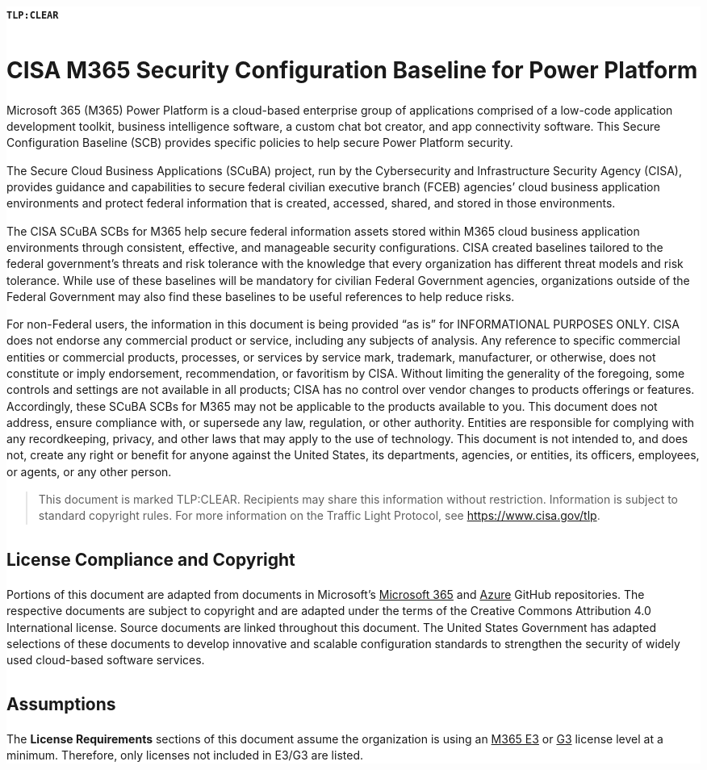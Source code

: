 **`TLP:CLEAR`**

# CISA M365 Security Configuration Baseline for Power Platform

Microsoft 365 (M365) Power Platform is a cloud-based enterprise group of applications comprised of a low-code application development toolkit, business intelligence software, a custom chat bot creator, and app connectivity software.  This Secure Configuration Baseline (SCB) provides specific policies to help secure Power Platform security.

The Secure Cloud Business Applications (SCuBA) project, run by the Cybersecurity and Infrastructure Security Agency (CISA), provides guidance and capabilities to secure federal civilian executive branch (FCEB) agencies’ cloud business application environments and protect federal information that is created, accessed, shared, and stored in those environments.

The CISA SCuBA SCBs for M365 help secure federal information assets stored within M365 cloud business application environments through consistent, effective, and manageable security configurations. CISA created baselines tailored to the federal government’s threats and risk tolerance with the knowledge that every organization has different threat models and risk tolerance. While use of these baselines will be mandatory for civilian Federal Government agencies, organizations outside of the Federal Government may also find these baselines to be useful references to help reduce risks.

For non-Federal users, the information in this document is being provided “as is” for INFORMATIONAL PURPOSES ONLY. CISA does not endorse any commercial product or service, including any subjects of analysis. Any reference to specific commercial entities or commercial products, processes, or services by service mark, trademark, manufacturer, or otherwise, does not constitute or imply endorsement, recommendation, or favoritism by CISA. Without limiting the generality of the foregoing, some controls and settings are not available in all products; CISA has no control over vendor changes to products offerings or features.  Accordingly, these SCuBA SCBs for M365 may not be applicable to the products available to you. This document does not address, ensure compliance with, or supersede any law, regulation, or other authority. Entities are responsible for complying with any recordkeeping, privacy, and other laws that may apply to the use of technology. This document is not intended to, and does not, create any right or benefit for anyone against the United States, its departments, agencies, or entities, its officers, employees, or agents, or any other person.

> This document is marked TLP:CLEAR. Recipients may share this information without restriction. Information is subject to standard copyright rules. For more information on the Traffic Light Protocol, see https://www.cisa.gov/tlp.


## License Compliance and Copyright

Portions of this document are adapted from documents in Microsoft’s [Microsoft 365][] and [Azure][] GitHub repositories. The respective documents are subject to copyright and are adapted under the terms of the Creative Commons Attribution 4.0 International license. Source documents are linked throughout this document. The United States Government has adapted selections of these documents to develop innovative and scalable configuration standards to strengthen the security of widely used cloud-based software services.

## Assumptions

The **License Requirements** sections of this document assume the organization is using an [M365 E3][] or [G3][] license level at a minimum. Therefore, only licenses not included in E3/G3 are listed.


[Microsoft 365]: https://github.com/MicrosoftDocs/microsoft-365-docs/blob/public/LICENSE
[Azure]: https://github.com/MicrosoftDocs/azure-docs/blob/main/LICENSE
[M365 E3]: https://www.microsoft.com/en-us/microsoft-365/compare-microsoft-365-enterprise-plans
[G3]: https://www.microsoft.com/en-us/microsoft-365/government
[RFC 2119]: https://datatracker.ietf.org/doc/html/rfc2119
[**Canvas Apps**]: https://learn.microsoft.com/en-us/power-apps/maker/canvas-apps/
[**Model-Driven Apps**]: https://learn.microsoft.com/en-us/power-apps/maker/model-driven-apps/
[**Power Pages**]: https://learn.microsoft.com/en-us/power-pages/
[**Power Automate**]: https://learn.microsoft.com/en-us/power-automate/
[**Power Virtual Agents**]: https://learn.microsoft.com/en-us/power-virtual-agents/
[**Connectors**]: https://learn.microsoft.com/en-us/connectors/connector-reference/
[**Microsoft Dataverse**]: https://learn.microsoft.com/en-us/power-apps/maker/data-platform/
[Power Platform Microsoft Learn documentation]: https://learn.microsoft.com/en-us/power-platform/
[T1567: Exfiltration Over Web Service]: https://attack.mitre.org/techniques/T1567/
[T1048: Exfiltration Over Alternative Protocol]: https://attack.mitre.org/techniques/T1048/
[T1078: Valid Accounts]: https://attack.mitre.org/techniques/T1078/
[T1078.004: Cloud Accounts]: https://attack.mitre.org/techniques/T1078/004/
[T1190: Exploit Public-Facing Application]: https://attack.mitre.org/techniques/T1190/
[Power Apps PowerShell modules]: https://learn.microsoft.com/en-us/power-platform/admin/powerapps-powershell#installation
[here]: https://learn.microsoft.com/en-us/powershell/module/microsoft.powerapps.administration.powershell/add-powerappsaccount?view=pa-ps-latest#-endpoint